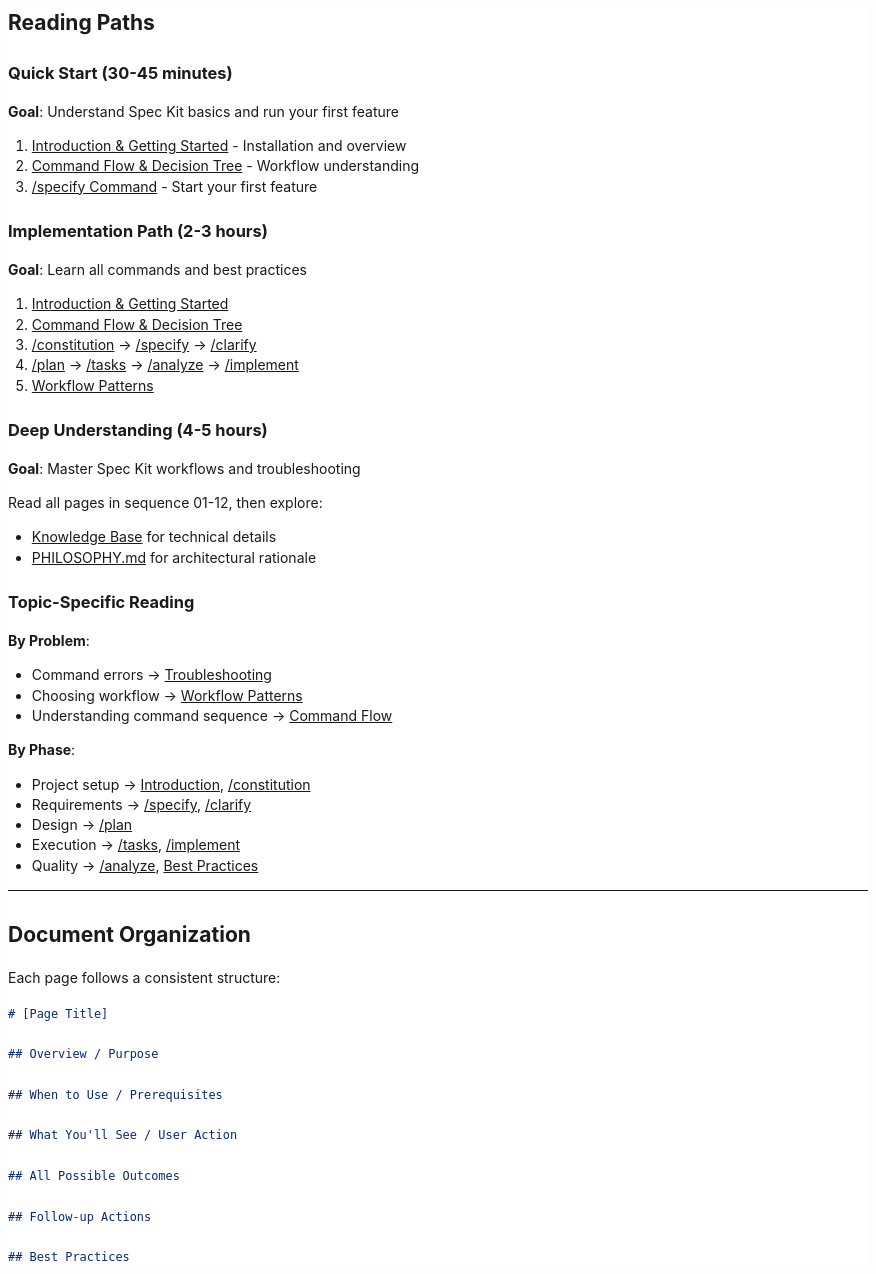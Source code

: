 
## Reading Paths

### Quick Start (30-45 minutes)

**Goal**: Understand Spec Kit basics and run your first feature

1. [Introduction & Getting Started](01-introduction.md) - Installation and overview
2. [Command Flow & Decision Tree](02-command-flow.md) - Workflow understanding
3. [/specify Command](05-specify-command.md) - Start your first feature

### Implementation Path (2-3 hours)

**Goal**: Learn all commands and best practices

1. [Introduction & Getting Started](01-introduction.md)
2. [Command Flow & Decision Tree](02-command-flow.md)
3. [/constitution](03-constitution-command.md) → [/specify](05-specify-command.md) → [/clarify](06-clarify-command.md)
4. [/plan](07-plan-command.md) → [/tasks](08-tasks-command.md) → [/analyze](09-analyze-command.md) → [/implement](10-implement-command.md)
5. [Workflow Patterns](11-workflow-patterns.md)

### Deep Understanding (4-5 hours)

**Goal**: Master Spec Kit workflows and troubleshooting

Read all pages in sequence 01-12, then explore:
- [Knowledge Base](../kb/README.md) for technical details
- [PHILOSOPHY.md](../../docs/PHILOSOPHY.md) for architectural rationale

### Topic-Specific Reading

**By Problem**:
- Command errors → [Troubleshooting](12-troubleshooting.md)
- Choosing workflow → [Workflow Patterns](11-workflow-patterns.md)
- Understanding command sequence → [Command Flow](02-command-flow.md)

**By Phase**:
- Project setup → [Introduction](01-introduction.md), [/constitution](03-constitution-command.md)
- Requirements → [/specify](05-specify-command.md), [/clarify](06-clarify-command.md)
- Design → [/plan](07-plan-command.md)
- Execution → [/tasks](08-tasks-command.md), [/implement](10-implement-command.md)
- Quality → [/analyze](09-analyze-command.md), [Best Practices](11-workflow-patterns.md)

---

## Document Organization

Each page follows a consistent structure:

```markdown
# [Page Title]

## Overview / Purpose

## When to Use / Prerequisites

## What You'll See / User Action

## All Possible Outcomes

## Follow-up Actions

## Best Practices

```